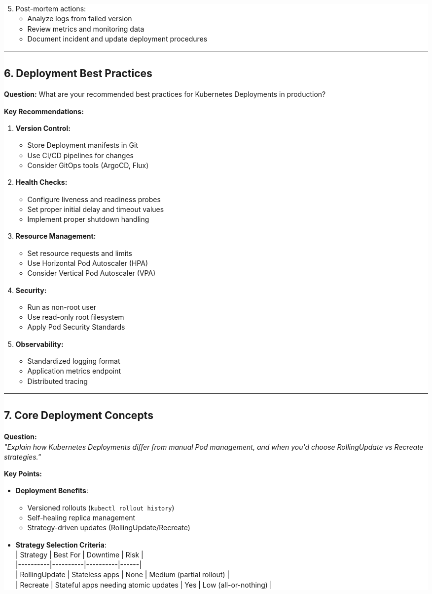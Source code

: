 5. Post-mortem actions:
   - Analyze logs from failed version
   - Review metrics and monitoring data
   - Document incident and update deployment procedures

---

## 6. Deployment Best Practices

**Question:** What are your recommended best practices for Kubernetes Deployments in production?

**Key Recommendations:**
1. **Version Control:**
   - Store Deployment manifests in Git
   - Use CI/CD pipelines for changes
   - Consider GitOps tools (ArgoCD, Flux)

2. **Health Checks:**
   - Configure liveness and readiness probes
   - Set proper initial delay and timeout values
   - Implement proper shutdown handling

3. **Resource Management:**
   - Set resource requests and limits
   - Use Horizontal Pod Autoscaler (HPA)
   - Consider Vertical Pod Autoscaler (VPA)

4. **Security:**
   - Run as non-root user
   - Use read-only root filesystem
   - Apply Pod Security Standards

5. **Observability:**
   - Standardized logging format
   - Application metrics endpoint
   - Distributed tracing


---

## 7. Core Deployment Concepts  

**Question:**  
*"Explain how Kubernetes Deployments differ from manual Pod management, and when you'd choose RollingUpdate vs Recreate strategies."*  

**Key Points:**  
- **Deployment Benefits**:  
  - Versioned rollouts (`kubectl rollout history`)  
  - Self-healing replica management  
  - Strategy-driven updates (RollingUpdate/Recreate)  

- **Strategy Selection Criteria**:  
  | Strategy | Best For | Downtime | Risk |  
  |----------|----------|----------|------|  
  | RollingUpdate | Stateless apps | None | Medium (partial rollout) |  
  | Recreate | Stateful apps needing atomic updates | Yes | Low (all-or-nothing) |  
